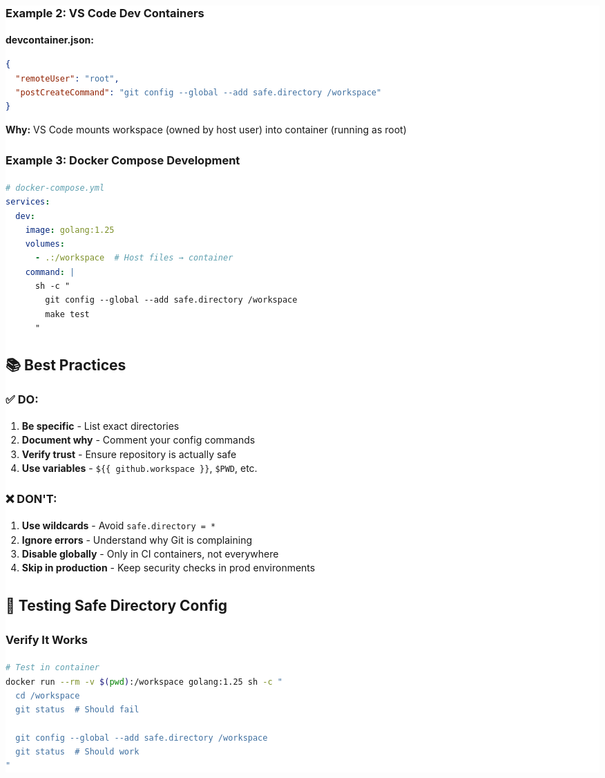 ### Example 2: VS Code Dev Containers

**devcontainer.json:**
```json
{
  "remoteUser": "root",
  "postCreateCommand": "git config --global --add safe.directory /workspace"
}
```

**Why:** VS Code mounts workspace (owned by host user) into container (running as root)

### Example 3: Docker Compose Development

```yaml
# docker-compose.yml
services:
  dev:
    image: golang:1.25
    volumes:
      - .:/workspace  # Host files → container
    command: |
      sh -c "
        git config --global --add safe.directory /workspace
        make test
      "
```

## 📚 Best Practices

### ✅ DO:
1. **Be specific** - List exact directories
2. **Document why** - Comment your config commands
3. **Verify trust** - Ensure repository is actually safe
4. **Use variables** - `${{ github.workspace }}`, `$PWD`, etc.

### ❌ DON'T:
1. **Use wildcards** - Avoid `safe.directory = *`
2. **Ignore errors** - Understand why Git is complaining
3. **Disable globally** - Only in CI containers, not everywhere
4. **Skip in production** - Keep security checks in prod environments

## 🧪 Testing Safe Directory Config

### Verify It Works

```bash
# Test in container
docker run --rm -v $(pwd):/workspace golang:1.25 sh -c "
  cd /workspace
  git status  # Should fail
  
  git config --global --add safe.directory /workspace
  git status  # Should work
"
```
